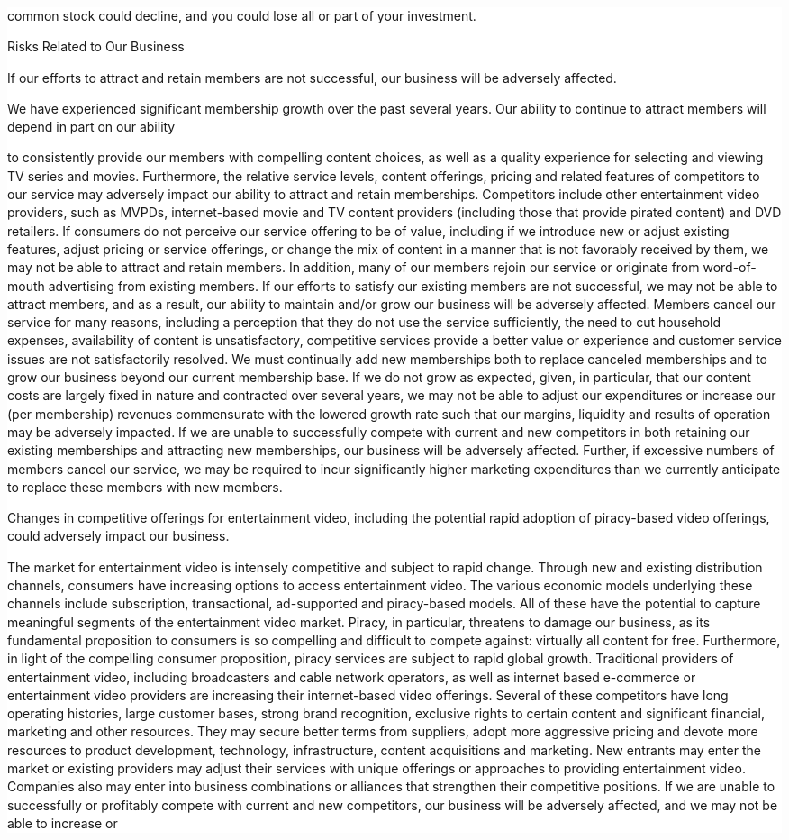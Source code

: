 common stock could decline, and you could lose all or part of your investment.

Risks Related to Our Business

If our efforts to attract and retain members are not successful, our business will be adversely affected.

We have experienced significant membership growth over the past several years. Our ability to continue to attract members will depend in part on our ability

to consistently provide our members with compelling content choices, as well as a quality experience for selecting and viewing TV series and movies.
Furthermore, the relative service levels, content offerings, pricing and related features of competitors to our service may adversely impact our ability to attract and
retain memberships. Competitors include other entertainment video providers, such as MVPDs, internet-based movie and TV content providers (including those
that provide pirated content) and DVD retailers. If consumers do not perceive our service offering to be of value, including if we introduce new or adjust existing
features, adjust pricing or service offerings, or change the mix of content in a manner that is not favorably received by them, we may not be able to attract and
retain members. In addition, many of our members rejoin our service or originate from word-of-mouth advertising from existing members. If our efforts to satisfy
our existing members are not successful, we may not be able to attract members, and as a result, our ability to maintain and/or grow our business will be adversely
affected. Members cancel our service for many reasons, including a perception that they do not use the service sufficiently, the need to cut household expenses,
availability of content is unsatisfactory, competitive services provide a better value or experience and customer service issues are not satisfactorily resolved. We
must continually add new memberships both to replace canceled memberships and to grow our business beyond our current membership base. If we do not grow as
expected, given, in particular, that our content costs are largely fixed in nature and contracted over several years, we may not be able to adjust our expenditures or
increase our (per membership) revenues commensurate with the lowered growth rate such that our margins, liquidity and results of operation may be adversely
impacted. If we are unable to successfully compete with current and new competitors in both retaining our existing memberships and attracting new memberships,
our business will be adversely affected. Further, if excessive numbers of members cancel our service, we may be required to incur significantly higher marketing
expenditures than we currently anticipate to replace these members with new members.

Changes in competitive offerings for entertainment video, including the potential rapid adoption of piracy-based video offerings, could adversely impact
our business.

The market for entertainment video is intensely competitive and subject to rapid change. Through new and existing distribution channels, consumers have
increasing options to access entertainment video. The various economic models underlying these channels include subscription, transactional, ad-supported and
piracy-based models. All of these have the potential to capture meaningful segments of the entertainment video market. Piracy, in particular, threatens to damage
our business, as its fundamental proposition to consumers is so compelling and difficult to compete against: virtually all content for free. Furthermore, in light of
the compelling consumer proposition, piracy services are subject to rapid global growth. Traditional providers of entertainment video, including broadcasters and
cable network operators, as well as internet based e-commerce or entertainment video providers are increasing their internet-based video offerings. Several of these
competitors have long operating histories, large customer bases, strong brand recognition, exclusive rights to certain content and significant financial, marketing
and other resources. They may secure better terms from suppliers, adopt more aggressive pricing and devote more resources to product development, technology,
infrastructure, content acquisitions and marketing. New entrants may enter the market or existing providers may adjust their services with unique offerings or
approaches to providing entertainment video. Companies also may enter into business combinations or alliances that strengthen their competitive positions. If we
are unable to successfully or profitably compete with current and new competitors, our business will be adversely affected, and we may not be able to increase or